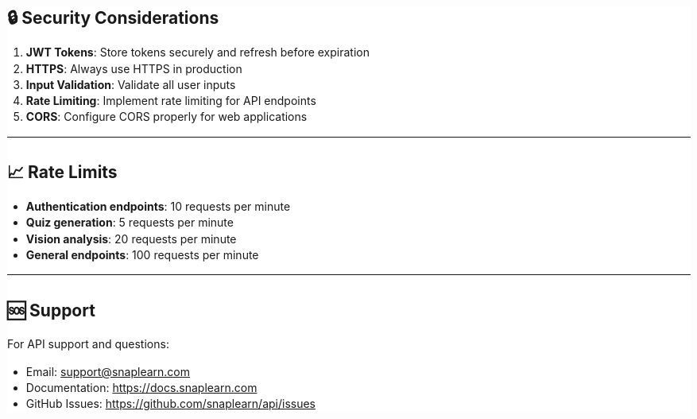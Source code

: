 
## 🔒 Security Considerations

1. **JWT Tokens**: Store tokens securely and refresh before expiration
2. **HTTPS**: Always use HTTPS in production
3. **Input Validation**: Validate all user inputs
4. **Rate Limiting**: Implement rate limiting for API endpoints
5. **CORS**: Configure CORS properly for web applications

---

## 📈 Rate Limits

- **Authentication endpoints**: 10 requests per minute
- **Quiz generation**: 5 requests per minute
- **Vision analysis**: 20 requests per minute
- **General endpoints**: 100 requests per minute

---

## 🆘 Support

For API support and questions:

- Email: support@snaplearn.com
- Documentation: https://docs.snaplearn.com
- GitHub Issues: https://github.com/snaplearn/api/issues

